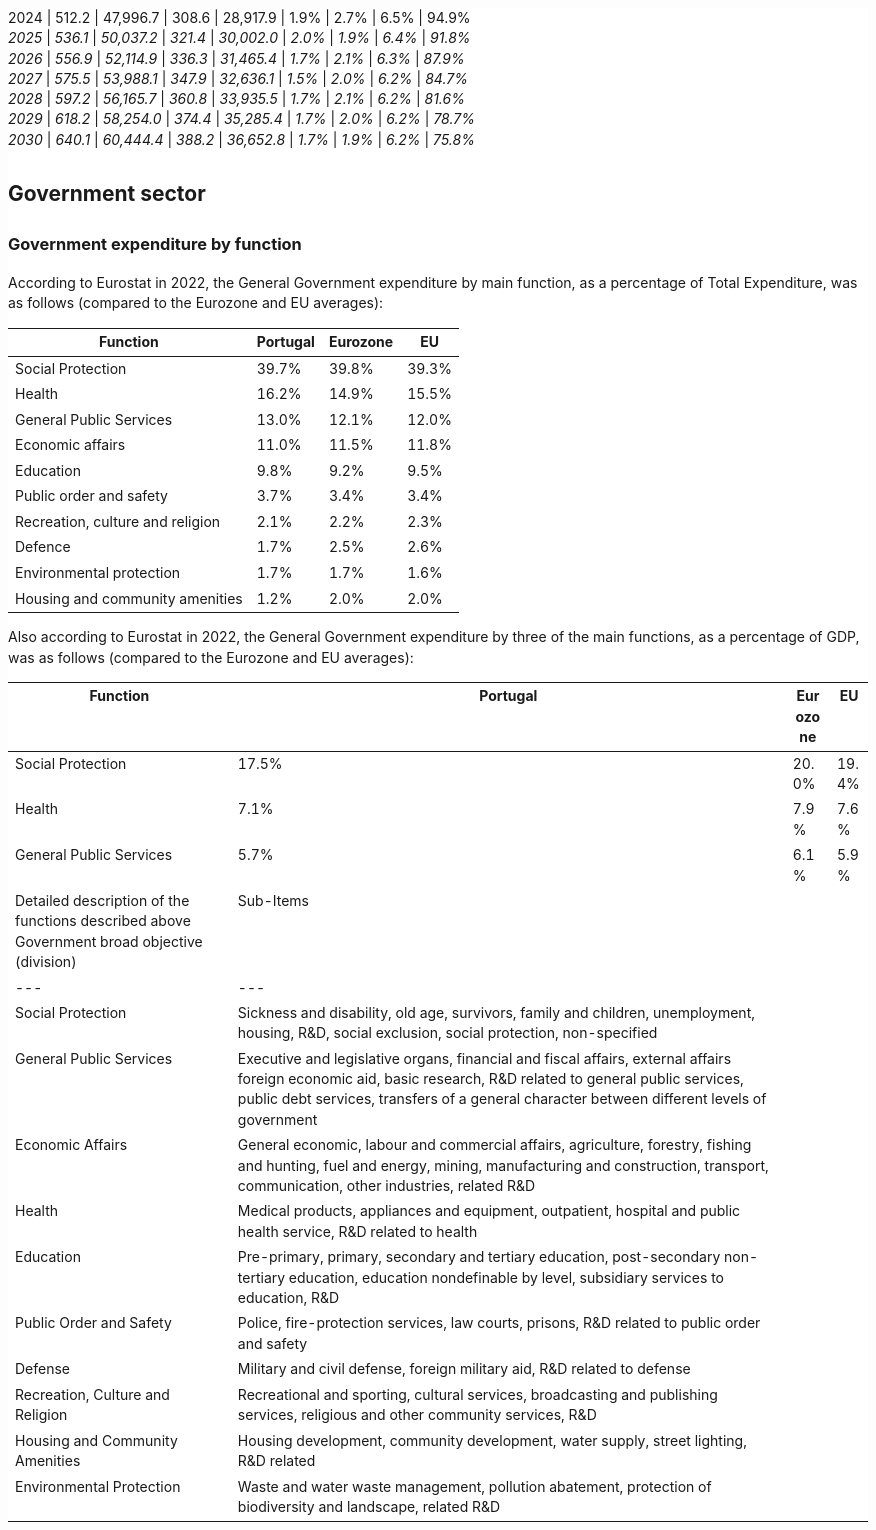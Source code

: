2024  | 512.2  | 47,996.7  | 308.6  | 28,917.9  | 1.9%  | 2.7%  | 6.5%  | 94.9%   
_2025_ | _536.1_ | _50,037.2_ | _321.4_ | _30,002.0_ | _2.0%_ | _1.9%_ | _6.4%_ | _91.8%_  
_2026_ | _556.9_ | _52,114.9_ | _336.3_ | _31,465.4_ | _1.7%_ | _2.1%_ | _6.3%_ | _87.9%_  
_2027_ | _575.5_ | _53,988.1_ | _347.9_ | _32,636.1_ | _1.5%_ | _2.0%_ | _6.2%_ | _84.7%_  
_2028_ | _597.2_ | _56,165.7_ | _360.8_ | _33,935.5_ | _1.7%_ | _2.1%_ | _6.2%_ | _81.6%_  
_2029_ | _618.2_ | _58,254.0_ | _374.4_ | _35,285.4_ | _1.7%_ | _2.0%_ | _6.2%_ | _78.7%_  
_2030_ | _640.1_ | _60,444.4_ | _388.2_ | _36,652.8_ | _1.7%_ | _1.9%_ | _6.2%_ | _75.8%_  
  
## Government sector

### Government expenditure by function

According to Eurostat in 2022, the General Government expenditure by main
function, as a percentage of Total Expenditure, was as follows (compared to
the Eurozone and EU averages):

Function  | Portugal  | Eurozone  | EU   
---|---|---|---  
Social Protection | 39.7% | 39.8% | 39.3%   
Health | 16.2% | 14.9% | 15.5%   
General Public Services | 13.0% | 12.1% | 12.0%   
Economic affairs | 11.0% | 11.5% | 11.8%   
Education | 9.8% | 9.2% | 9.5%   
Public order and safety | 3.7% | 3.4% | 3.4%   
Recreation, culture and religion | 2.1% | 2.2% | 2.3%   
Defence | 1.7% | 2.5% | 2.6%   
Environmental protection | 1.7% | 1.7% | 1.6%   
Housing and community amenities | 1.2% | 2.0% | 2.0%   
  
Also according to Eurostat in 2022, the General Government expenditure by
three of the main functions, as a percentage of GDP, was as follows (compared
to the Eurozone and EU averages):

Function  | Portugal  | Eurozone  | EU   
---|---|---|---  
Social Protection | 17.5% | 20.0% | 19.4%   
Health | 7.1% | 7.9% | 7.6%   
General Public Services | 5.7% | 6.1% | 5.9%   
Detailed description of the functions described above  Government broad objective (division) | Sub-Items   
---|---  
Social Protection | Sickness and disability, old age, survivors, family and children, unemployment, housing, R&D, social exclusion, social protection, non-specified   
General Public Services | Executive and legislative organs, financial and fiscal affairs, external affairs foreign economic aid, basic research, R&D related to general public services, public debt services, transfers of a general character between different levels of government   
Economic Affairs | General economic, labour and commercial affairs, agriculture, forestry, fishing and hunting, fuel and energy, mining, manufacturing and construction, transport, communication, other industries, related R&D   
Health | Medical products, appliances and equipment, outpatient, hospital and public health service, R&D related to health   
Education | Pre-primary, primary, secondary and tertiary education, post-secondary non-tertiary education, education nondefinable by level, subsidiary services to education, R&D   
Public Order and Safety | Police, fire-protection services, law courts, prisons, R&D related to public order and safety   
Defense | Military and civil defense, foreign military aid, R&D related to defense   
Recreation, Culture and Religion | Recreational and sporting, cultural services, broadcasting and publishing services, religious and other community services, R&D   
Housing and Community Amenities | Housing development, community development, water supply, street lighting, R&D related   
Environmental Protection | Waste and water waste management, pollution abatement, protection of biodiversity and landscape, related R&D   
  